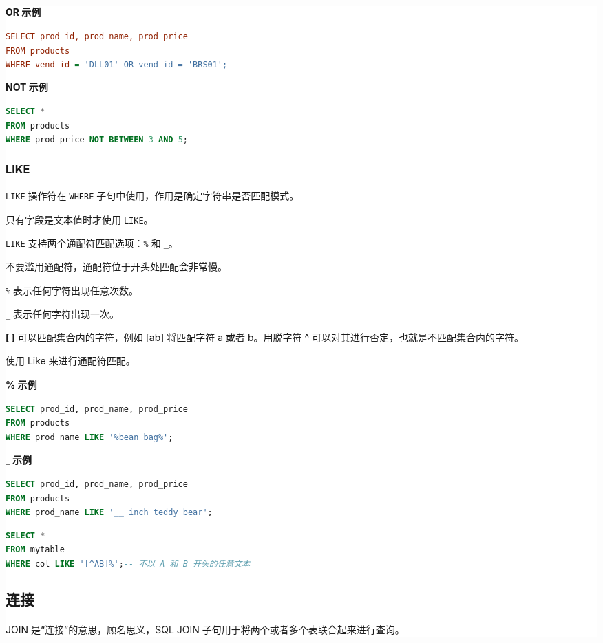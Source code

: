 **OR 示例**

```ini
SELECT prod_id, prod_name, prod_price
FROM products
WHERE vend_id = 'DLL01' OR vend_id = 'BRS01';
```

**NOT 示例**

```sql
SELECT *
FROM products
WHERE prod_price NOT BETWEEN 3 AND 5;
```

### LIKE

`LIKE` 操作符在 `WHERE` 子句中使用，作用是确定字符串是否匹配模式。

只有字段是文本值时才使用 `LIKE`。

`LIKE` 支持两个通配符匹配选项：`%` 和 `_`。

不要滥用通配符，通配符位于开头处匹配会非常慢。

`%` 表示任何字符出现任意次数。

`_` 表示任何字符出现一次。

**[ ]** 可以匹配集合内的字符，例如 [ab] 将匹配字符 a 或者 b。用脱字符 ^ 可以对其进行否定，也就是不匹配集合内的字符。

使用 Like 来进行通配符匹配。

**% 示例**

```sql
SELECT prod_id, prod_name, prod_price
FROM products
WHERE prod_name LIKE '%bean bag%';
```

**_ 示例**

```sql
SELECT prod_id, prod_name, prod_price
FROM products
WHERE prod_name LIKE '__ inch teddy bear';
```

```sql
SELECT *
FROM mytable
WHERE col LIKE '[^AB]%';-- 不以 A 和 B 开头的任意文本
```

## 连接

JOIN 是“连接”的意思，顾名思义，SQL JOIN 子句用于将两个或者多个表联合起来进行查询。
